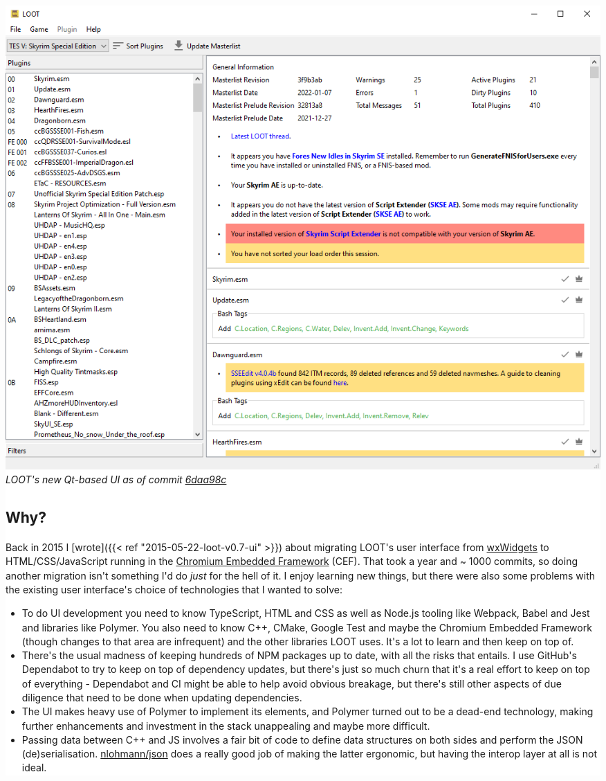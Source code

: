 ![Qt-based UI](images/loot-qt.png)
*LOOT's new Qt-based UI as of commit [6daa98c](https://github.com/loot/loot/tree/6daa98c0e45eddb4d5b37312302592ab4cf476c8)*

## Why?

Back in 2015 I [wrote]({{< ref "2015-05-22-loot-v0.7-ui" >}}) about migrating LOOT's user interface from [wxWidgets](https://www.wxwidgets.org/) to HTML/CSS/JavaScript running in the [Chromium Embedded Framework](https://bitbucket.org/chromiumembedded/cef/) (CEF). That took a year and ~ 1000 commits, so doing another migration isn't something I'd do *just* for the hell of it. I enjoy learning new things, but there were also some problems with the existing user interface's choice of technologies that I wanted to solve:

* To do UI development you need to know TypeScript, HTML and CSS as well as Node.js tooling like Webpack, Babel and Jest and libraries like Polymer. You also need to know C++, CMake, Google Test and maybe the Chromium Embedded Framework (though changes to that area are infrequent) and the other libraries LOOT uses. It's a lot to learn and then keep on top of.
* There's the usual madness of keeping hundreds of NPM packages up to date, with all the risks that entails. I use GitHub's Dependabot to try to keep on top of dependency updates, but there's just so much churn that it's a real effort to keep on top of everything - Dependabot and CI might be able to help avoid obvious breakage, but there's still other aspects of due diligence that need to be done when updating dependencies.
* The UI makes heavy use of Polymer to implement its elements, and Polymer turned out to be a dead-end technology, making further enhancements and investment in the stack unappealing and maybe more difficult.
* Passing data between C++ and JS involves a fair bit of code to define data structures on both sides and perform the JSON (de)serialisation. [nlohmann/json](https://github.com/nlohmann/json) does a really good job of making the latter ergonomic, but having the interop layer at all is not ideal.